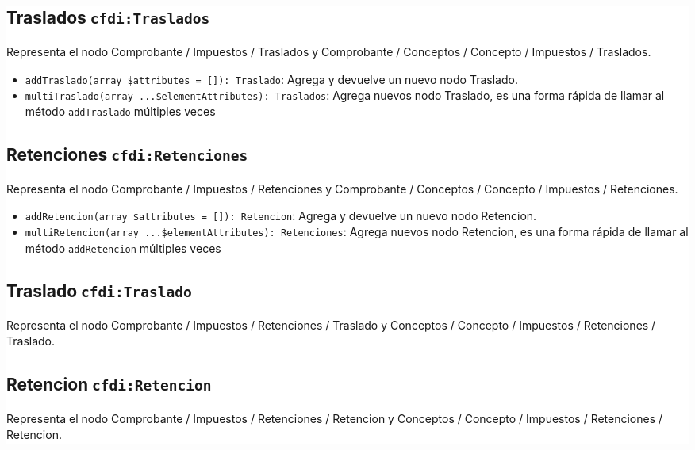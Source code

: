 
## Traslados `cfdi:Traslados`

Representa el nodo Comprobante / Impuestos / Traslados y Comprobante / Conceptos / Concepto / Impuestos / Traslados.

- `addTraslado(array $attributes = []): Traslado`: Agrega y devuelve un nuevo nodo Traslado.
- `multiTraslado(array ...$elementAttributes): Traslados`: Agrega nuevos nodo Traslado, es una forma rápida de llamar al método `addTraslado` múltiples veces


## Retenciones `cfdi:Retenciones`

Representa el nodo Comprobante / Impuestos / Retenciones y Comprobante / Conceptos / Concepto / Impuestos / Retenciones.

- `addRetencion(array $attributes = []): Retencion`: Agrega y devuelve un nuevo nodo Retencion.
- `multiRetencion(array ...$elementAttributes): Retenciones`:  Agrega nuevos nodo Retencion, es una forma rápida de llamar al método `addRetencion` múltiples veces


## Traslado `cfdi:Traslado`

Representa el nodo Comprobante / Impuestos / Retenciones / Traslado
y Conceptos / Concepto / Impuestos / Retenciones / Traslado.


## Retencion `cfdi:Retencion`

Representa el nodo Comprobante / Impuestos / Retenciones / Retencion
y Conceptos / Concepto / Impuestos / Retenciones / Retencion.

